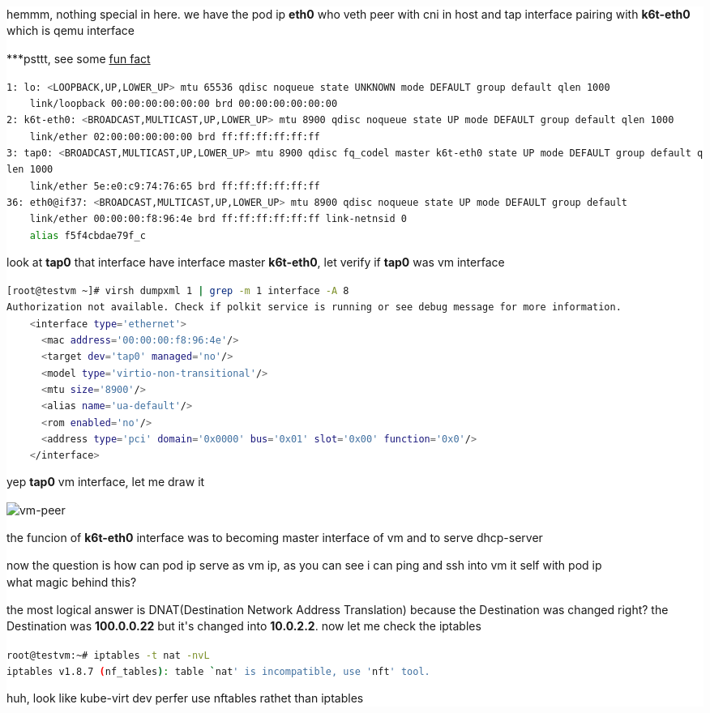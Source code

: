 hemmm, nothing special in here. we have the pod ip **eth0** who veth peer with cni in host and tap interface pairing with **k6t-eth0** which is qemu interface


***psttt, see some [fun fact](#fun-fact-about-kube-virt-dhcp-server)

```bash
1: lo: <LOOPBACK,UP,LOWER_UP> mtu 65536 qdisc noqueue state UNKNOWN mode DEFAULT group default qlen 1000
    link/loopback 00:00:00:00:00:00 brd 00:00:00:00:00:00
2: k6t-eth0: <BROADCAST,MULTICAST,UP,LOWER_UP> mtu 8900 qdisc noqueue state UP mode DEFAULT group default qlen 1000
    link/ether 02:00:00:00:00:00 brd ff:ff:ff:ff:ff:ff
3: tap0: <BROADCAST,MULTICAST,UP,LOWER_UP> mtu 8900 qdisc fq_codel master k6t-eth0 state UP mode DEFAULT group default qlen 1000
    link/ether 5e:e0:c9:74:76:65 brd ff:ff:ff:ff:ff:ff
36: eth0@if37: <BROADCAST,MULTICAST,UP,LOWER_UP> mtu 8900 qdisc noqueue state UP mode DEFAULT group default
    link/ether 00:00:00:f8:96:4e brd ff:ff:ff:ff:ff:ff link-netnsid 0
    alias f5f4cbdae79f_c
```
look at **tap0** that interface have interface master **k6t-eth0**, let verify if **tap0** was vm interface 
```bash
[root@testvm ~]# virsh dumpxml 1 | grep -m 1 interface -A 8
Authorization not available. Check if polkit service is running or see debug message for more information.
    <interface type='ethernet'>
      <mac address='00:00:00:f8:96:4e'/>
      <target dev='tap0' managed='no'/>
      <model type='virtio-non-transitional'/>
      <mtu size='8900'/>
      <alias name='ua-default'/>
      <rom enabled='no'/>
      <address type='pci' domain='0x0000' bus='0x01' slot='0x00' function='0x0'/>
    </interface>
```
yep **tap0** vm interface, let me draw it   

![vm-peer](kubevirt/vm-peer.png)

the funcion of **k6t-eth0** interface was to becoming master interface of vm and to serve dhcp-server

now the question is how can pod ip serve as vm ip, as you can see i can ping and ssh into vm it self with pod ip  
what magic behind this? 

the most logical answer is DNAT(Destination Network Address Translation) because the Destination was changed right? the Destination was **100.0.0.22** but it's changed into **10.0.2.2**. now let me check the iptables

```bash
root@testvm:~# iptables -t nat -nvL
iptables v1.8.7 (nf_tables): table `nat' is incompatible, use 'nft' tool.
```
huh, look like kube-virt dev perfer use nftables rathet than iptables
